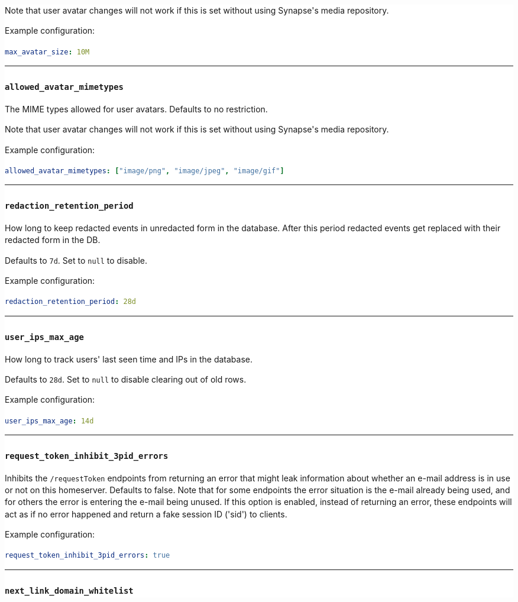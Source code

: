 Note that user avatar changes will not work if this is set without using Synapse's media repository.

Example configuration:
```yaml
max_avatar_size: 10M
```
---
### `allowed_avatar_mimetypes`

The MIME types allowed for user avatars. Defaults to no restriction.

Note that user avatar changes will not work if this is set without
using Synapse's media repository.

Example configuration:
```yaml
allowed_avatar_mimetypes: ["image/png", "image/jpeg", "image/gif"]
```
---
### `redaction_retention_period`

How long to keep redacted events in unredacted form in the database. After
this period redacted events get replaced with their redacted form in the DB.

Defaults to `7d`. Set to `null` to disable.

Example configuration:
```yaml
redaction_retention_period: 28d
```
---
### `user_ips_max_age`

How long to track users' last seen time and IPs in the database.

Defaults to `28d`. Set to `null` to disable clearing out of old rows.

Example configuration:
```yaml
user_ips_max_age: 14d
```
---
### `request_token_inhibit_3pid_errors`

Inhibits the `/requestToken` endpoints from returning an error that might leak
information about whether an e-mail address is in use or not on this
homeserver. Defaults to false.
Note that for some endpoints the error situation is the e-mail already being
used, and for others the error is entering the e-mail being unused.
If this option is enabled, instead of returning an error, these endpoints will
act as if no error happened and return a fake session ID ('sid') to clients.

Example configuration:
```yaml
request_token_inhibit_3pid_errors: true
```
---
### `next_link_domain_whitelist`

